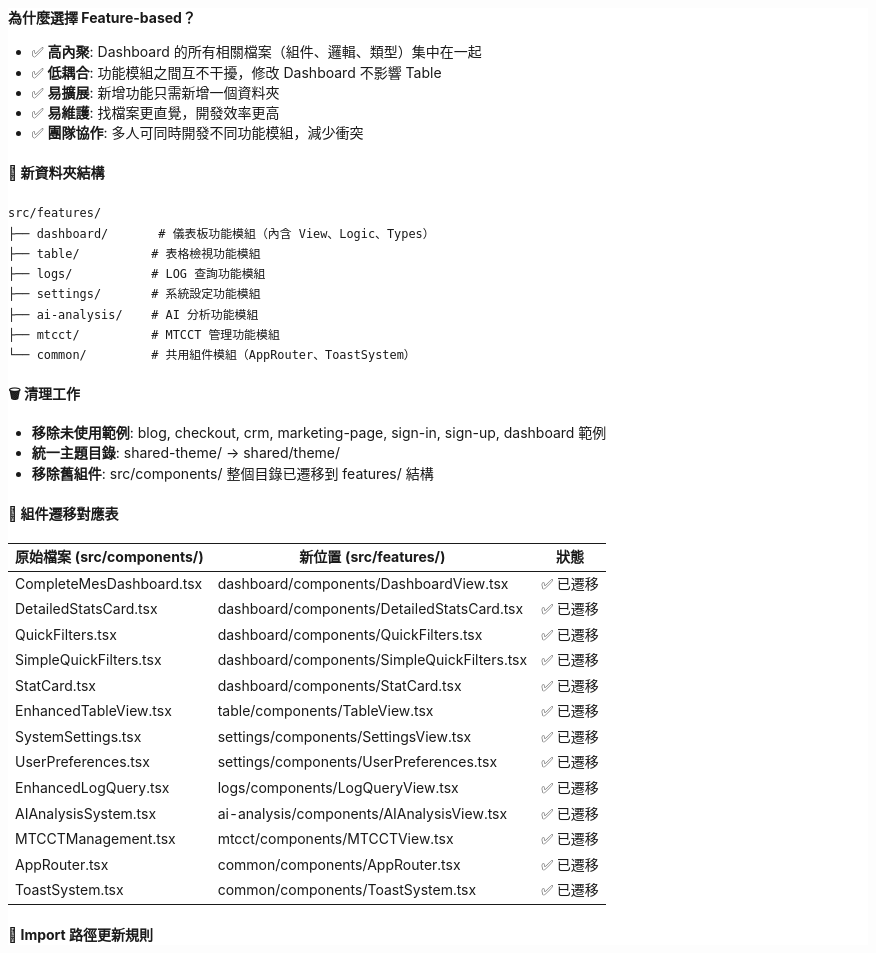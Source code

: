**為什麼選擇 Feature-based？**
- ✅ **高內聚**: Dashboard 的所有相關檔案（組件、邏輯、類型）集中在一起
- ✅ **低耦合**: 功能模組之間互不干擾，修改 Dashboard 不影響 Table
- ✅ **易擴展**: 新增功能只需新增一個資料夾
- ✅ **易維護**: 找檔案更直覺，開發效率更高
- ✅ **團隊協作**: 多人可同時開發不同功能模組，減少衝突

#### 📁 新資料夾結構
```
src/features/
├── dashboard/       # 儀表板功能模組（內含 View、Logic、Types）
├── table/          # 表格檢視功能模組
├── logs/           # LOG 查詢功能模組
├── settings/       # 系統設定功能模組
├── ai-analysis/    # AI 分析功能模組
├── mtcct/          # MTCCT 管理功能模組
└── common/         # 共用組件模組（AppRouter、ToastSystem）
```

#### 🗑️ 清理工作
- **移除未使用範例**: blog, checkout, crm, marketing-page, sign-in, sign-up, dashboard 範例
- **統一主題目錄**: shared-theme/ → shared/theme/
- **移除舊組件**: src/components/ 整個目錄已遷移到 features/ 結構

#### 🔄 組件遷移對應表

| 原始檔案 (src/components/) | 新位置 (src/features/) | 狀態 |
|---------------------------|----------------------|------|
| CompleteMesDashboard.tsx | dashboard/components/DashboardView.tsx | ✅ 已遷移 |
| DetailedStatsCard.tsx | dashboard/components/DetailedStatsCard.tsx | ✅ 已遷移 |
| QuickFilters.tsx | dashboard/components/QuickFilters.tsx | ✅ 已遷移 |
| SimpleQuickFilters.tsx | dashboard/components/SimpleQuickFilters.tsx | ✅ 已遷移 |
| StatCard.tsx | dashboard/components/StatCard.tsx | ✅ 已遷移 |
| EnhancedTableView.tsx | table/components/TableView.tsx | ✅ 已遷移 |
| SystemSettings.tsx | settings/components/SettingsView.tsx | ✅ 已遷移 |
| UserPreferences.tsx | settings/components/UserPreferences.tsx | ✅ 已遷移 |
| EnhancedLogQuery.tsx | logs/components/LogQueryView.tsx | ✅ 已遷移 |
| AIAnalysisSystem.tsx | ai-analysis/components/AIAnalysisView.tsx | ✅ 已遷移 |
| MTCCTManagement.tsx | mtcct/components/MTCCTView.tsx | ✅ 已遷移 |
| AppRouter.tsx | common/components/AppRouter.tsx | ✅ 已遷移 |
| ToastSystem.tsx | common/components/ToastSystem.tsx | ✅ 已遷移 |

#### 🔧 Import 路徑更新規則
